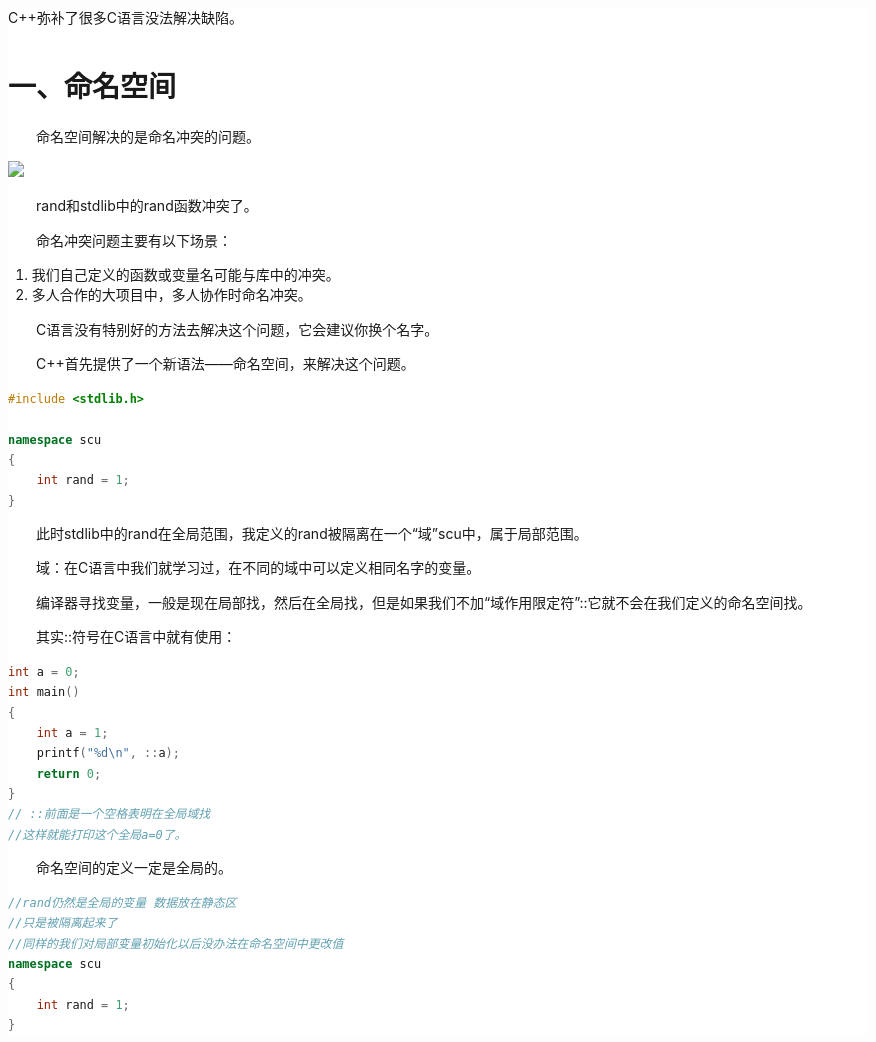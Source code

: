 C++弥补了很多C语言没法解决缺陷。

# 一、命名空间

&emsp;&emsp;命名空间解决的是命名冲突的问题。

![](https://router-picture-bed.oss-cn-chengdu.aliyuncs.com/img/img/image-20211123205445811.png)

&emsp;&emsp;rand和stdlib中的rand函数冲突了。

&emsp;&emsp;命名冲突问题主要有以下场景：

1. 我们自己定义的函数或变量名可能与库中的冲突。
2. 多人合作的大项目中，多人协作时命名冲突。

&emsp;&emsp;C语言没有特别好的方法去解决这个问题，它会建议你换个名字。

&emsp;&emsp;C++首先提供了一个新语法——命名空间，来解决这个问题。

```cpp
#include <stdlib.h>

namespace scu
{
	int rand = 1;
}
```

&emsp;&emsp;此时stdlib中的rand在全局范围，我定义的rand被隔离在一个“域”scu中，属于局部范围。

&emsp;&emsp;域：在C语言中我们就学习过，在不同的域中可以定义相同名字的变量。

&emsp;&emsp;编译器寻找变量，一般是现在局部找，然后在全局找，但是如果我们不加“域作用限定符”::它就不会在我们定义的命名空间找。

&emsp;&emsp;其实::符号在C语言中就有使用：

```cpp
int a = 0;
int main()
{
	int a = 1;
	printf("%d\n", ::a);
	return 0;
}
// ::前面是一个空格表明在全局域找
//这样就能打印这个全局a=0了。
```

&emsp;&emsp;命名空间的定义一定是全局的。

```cpp
//rand仍然是全局的变量 数据放在静态区
//只是被隔离起来了
//同样的我们对局部变量初始化以后没办法在命名空间中更改值
namespace scu
{
	int rand = 1;
}
```
